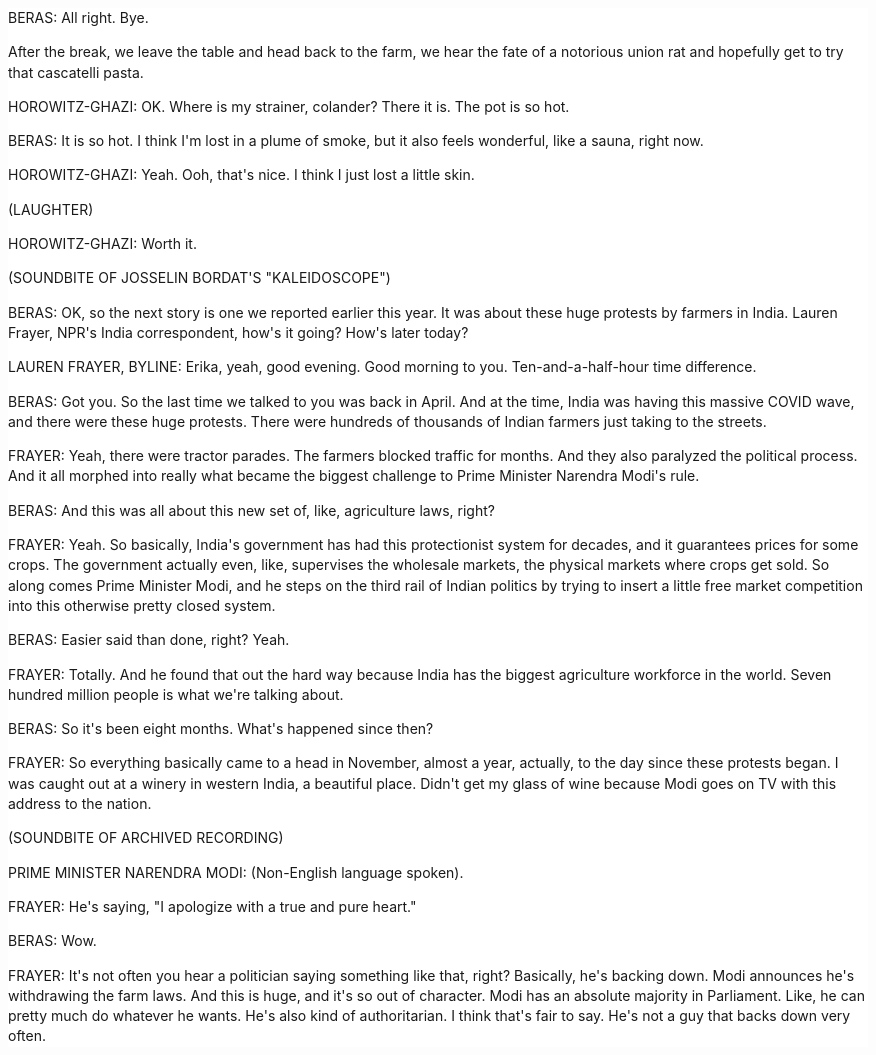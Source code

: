 BERAS: All right. Bye.

After the break, we leave the table and head back to the farm, we hear the fate of a notorious union rat and hopefully get to try that cascatelli pasta.

HOROWITZ-GHAZI: OK. Where is my strainer, colander? There it is. The pot is so hot.

BERAS: It is so hot. I think I'm lost in a plume of smoke, but it also feels wonderful, like a sauna, right now.

HOROWITZ-GHAZI: Yeah. Ooh, that's nice. I think I just lost a little skin.

(LAUGHTER)

HOROWITZ-GHAZI: Worth it.

(SOUNDBITE OF JOSSELIN BORDAT'S "KALEIDOSCOPE")

BERAS: OK, so the next story is one we reported earlier this year. It was about these huge protests by farmers in India. Lauren Frayer, NPR's India correspondent, how's it going? How's later today?

LAUREN FRAYER, BYLINE: Erika, yeah, good evening. Good morning to you. Ten-and-a-half-hour time difference.

BERAS: Got you. So the last time we talked to you was back in April. And at the time, India was having this massive COVID wave, and there were these huge protests. There were hundreds of thousands of Indian farmers just taking to the streets.

FRAYER: Yeah, there were tractor parades. The farmers blocked traffic for months. And they also paralyzed the political process. And it all morphed into really what became the biggest challenge to Prime Minister Narendra Modi's rule.

BERAS: And this was all about this new set of, like, agriculture laws, right?

FRAYER: Yeah. So basically, India's government has had this protectionist system for decades, and it guarantees prices for some crops. The government actually even, like, supervises the wholesale markets, the physical markets where crops get sold. So along comes Prime Minister Modi, and he steps on the third rail of Indian politics by trying to insert a little free market competition into this otherwise pretty closed system.

BERAS: Easier said than done, right? Yeah.

FRAYER: Totally. And he found that out the hard way because India has the biggest agriculture workforce in the world. Seven hundred million people is what we're talking about.

BERAS: So it's been eight months. What's happened since then?

FRAYER: So everything basically came to a head in November, almost a year, actually, to the day since these protests began. I was caught out at a winery in western India, a beautiful place. Didn't get my glass of wine because Modi goes on TV with this address to the nation.

(SOUNDBITE OF ARCHIVED RECORDING)

PRIME MINISTER NARENDRA MODI: (Non-English language spoken).

FRAYER: He's saying, "I apologize with a true and pure heart."

BERAS: Wow.

FRAYER: It's not often you hear a politician saying something like that, right? Basically, he's backing down. Modi announces he's withdrawing the farm laws. And this is huge, and it's so out of character. Modi has an absolute majority in Parliament. Like, he can pretty much do whatever he wants. He's also kind of authoritarian. I think that's fair to say. He's not a guy that backs down very often.
